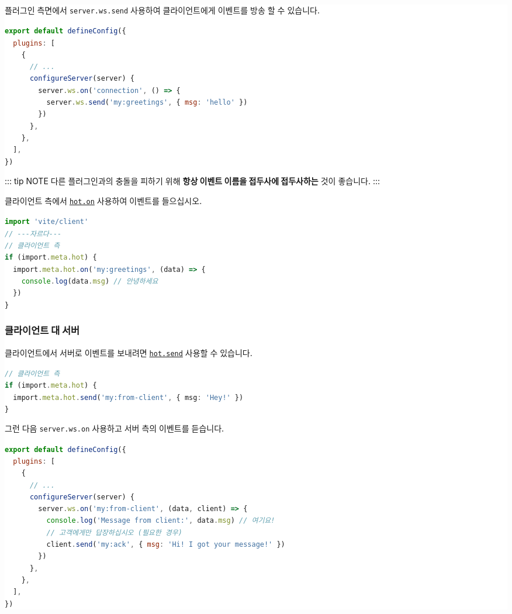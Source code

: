 플러그인 측면에서 `server.ws.send` 사용하여 클라이언트에게 이벤트를 방송 할 수 있습니다.

```js [vite.config.js]
export default defineConfig({
  plugins: [
    {
      // ...
      configureServer(server) {
        server.ws.on('connection', () => {
          server.ws.send('my:greetings', { msg: 'hello' })
        })
      },
    },
  ],
})
```

::: tip NOTE
다른 플러그인과의 충돌을 피하기 위해 **항상 이벤트 이름을 접두사에 접두사하는** 것이 좋습니다.
:::

클라이언트 측에서 [`hot.on`](/ko/guide/api-hmr.html#hot-on-event-cb) 사용하여 이벤트를 들으십시오.

```ts twoslash
import 'vite/client'
// ---자르다---
// 클라이언트 측
if (import.meta.hot) {
  import.meta.hot.on('my:greetings', (data) => {
    console.log(data.msg) // 안녕하세요
  })
}
```

### 클라이언트 대 서버

클라이언트에서 서버로 이벤트를 보내려면 [`hot.send`](/ko/guide/api-hmr.html#hot-send-event-payload) 사용할 수 있습니다.

```ts
// 클라이언트 측
if (import.meta.hot) {
  import.meta.hot.send('my:from-client', { msg: 'Hey!' })
}
```

그런 다음 `server.ws.on` 사용하고 서버 측의 이벤트를 듣습니다.

```js [vite.config.js]
export default defineConfig({
  plugins: [
    {
      // ...
      configureServer(server) {
        server.ws.on('my:from-client', (data, client) => {
          console.log('Message from client:', data.msg) // 여기요!
          // 고객에게만 답장하십시오 (필요한 경우)
          client.send('my:ack', { msg: 'Hi! I got your message!' })
        })
      },
    },
  ],
})
```
